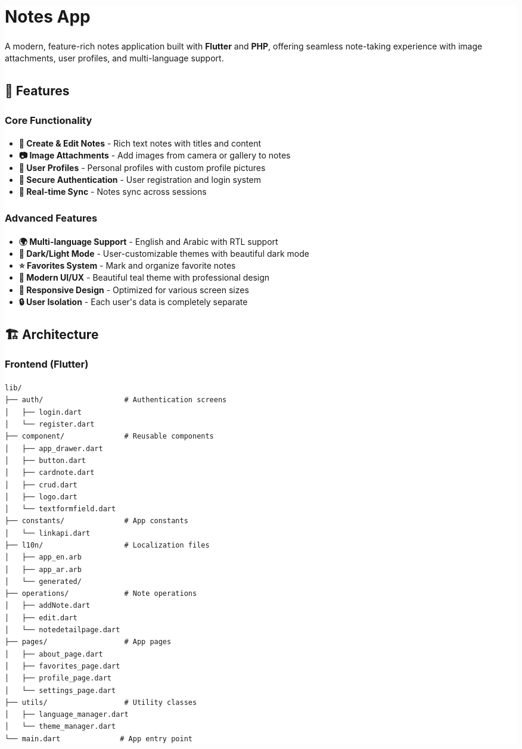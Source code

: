 # Notes App

A modern, feature-rich notes application built with **Flutter** and **PHP**, offering seamless note-taking experience with image attachments, user profiles, and multi-language support.

## 🌟 Features

### Core Functionality
- **📝 Create & Edit Notes** - Rich text notes with titles and content
- **📷 Image Attachments** - Add images from camera or gallery to notes
- **👤 User Profiles** - Personal profiles with custom profile pictures
- **🔐 Secure Authentication** - User registration and login system
- **🔄 Real-time Sync** - Notes sync across sessions

### Advanced Features
- **🌍 Multi-language Support** - English and Arabic with RTL support
- **🌙 Dark/Light Mode** - User-customizable themes with beautiful dark mode
- **⭐ Favorites System** - Mark and organize favorite notes
- **🎨 Modern UI/UX** - Beautiful teal theme with professional design
- **📱 Responsive Design** - Optimized for various screen sizes
- **🔒 User Isolation** - Each user's data is completely separate

## 🏗️ Architecture

### Frontend (Flutter)
```
lib/
├── auth/                   # Authentication screens
│   ├── login.dart
│   └── register.dart
├── component/              # Reusable components
│   ├── app_drawer.dart
│   ├── button.dart
│   ├── cardnote.dart
│   ├── crud.dart
│   ├── logo.dart
│   └── textformfield.dart
├── constants/              # App constants
│   └── linkapi.dart
├── l10n/                   # Localization files
│   ├── app_en.arb
│   ├── app_ar.arb
│   └── generated/
├── operations/             # Note operations
│   ├── addNote.dart
│   ├── edit.dart
│   └── notedetailpage.dart
├── pages/                  # App pages
│   ├── about_page.dart
│   ├── favorites_page.dart
│   ├── profile_page.dart
│   └── settings_page.dart
├── utils/                  # Utility classes
│   ├── language_manager.dart
│   └── theme_manager.dart
└── main.dart              # App entry point
```

